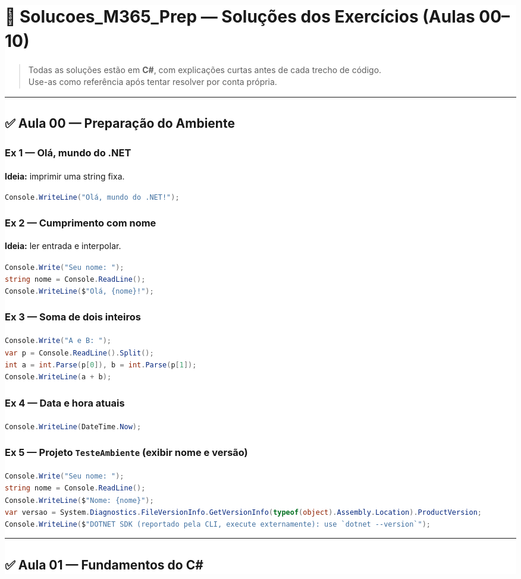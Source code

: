 # 📗 Solucoes_M365_Prep — Soluções dos Exercícios (Aulas 00–10)

> Todas as soluções estão em **C#**, com explicações curtas antes de cada trecho de código.  
> Use-as como referência após tentar resolver por conta própria.

---

## ✅ Aula 00 — Preparação do Ambiente

### Ex 1 — Olá, mundo do .NET
**Ideia:** imprimir uma string fixa.
```csharp
Console.WriteLine("Olá, mundo do .NET!");
```

### Ex 2 — Cumprimento com nome
**Ideia:** ler entrada e interpolar.
```csharp
Console.Write("Seu nome: ");
string nome = Console.ReadLine();
Console.WriteLine($"Olá, {nome}!");
```

### Ex 3 — Soma de dois inteiros
```csharp
Console.Write("A e B: ");
var p = Console.ReadLine().Split();
int a = int.Parse(p[0]), b = int.Parse(p[1]);
Console.WriteLine(a + b);
```

### Ex 4 — Data e hora atuais
```csharp
Console.WriteLine(DateTime.Now);
```

### Ex 5 — Projeto `TesteAmbiente` (exibir nome e versão)
```csharp
Console.Write("Seu nome: ");
string nome = Console.ReadLine();
Console.WriteLine($"Nome: {nome}");
var versao = System.Diagnostics.FileVersionInfo.GetVersionInfo(typeof(object).Assembly.Location).ProductVersion;
Console.WriteLine($"DOTNET SDK (reportado pela CLI, execute externamente): use `dotnet --version`");
```

---

## ✅ Aula 01 — Fundamentos do C#

